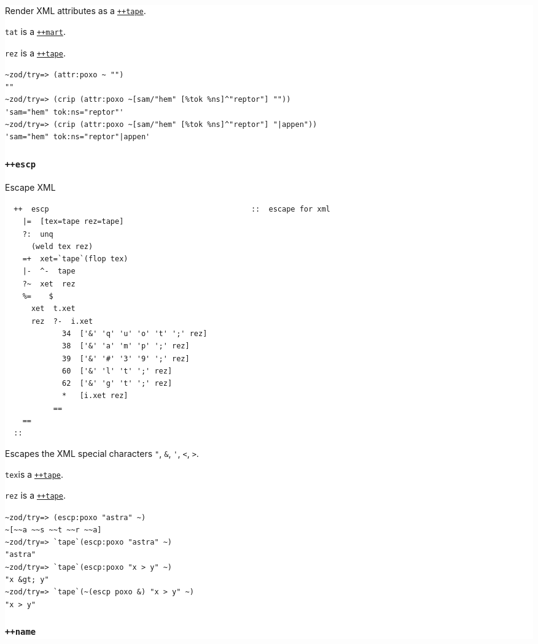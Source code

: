 Render XML attributes as a [`++tape`]().

`tat` is a [`++mart`]().

`rez` is a [`++tape`]().

    ~zod/try=> (attr:poxo ~ "")
    ""
    ~zod/try=> (crip (attr:poxo ~[sam/"hem" [%tok %ns]^"reptor"] ""))
    'sam="hem" tok:ns="reptor"'
    ~zod/try=> (crip (attr:poxo ~[sam/"hem" [%tok %ns]^"reptor"] "|appen"))
    'sam="hem" tok:ns="reptor"|appen'

### `++escp`

Escape XML

      ++  escp                                              ::  escape for xml
        |=  [tex=tape rez=tape]
        ?:  unq
          (weld tex rez)
        =+  xet=`tape`(flop tex)
        |-  ^-  tape
        ?~  xet  rez
        %=    $
          xet  t.xet
          rez  ?-  i.xet
                 34  ['&' 'q' 'u' 'o' 't' ';' rez]
                 38  ['&' 'a' 'm' 'p' ';' rez]
                 39  ['&' '#' '3' '9' ';' rez]
                 60  ['&' 'l' 't' ';' rez]
                 62  ['&' 'g' 't' ';' rez]
                 *   [i.xet rez]
               ==
        ==
      ::

Escapes the XML special characters `"`, `&`, `'`, `<`, `>`.

`tex`is a [`++tape`]().

`rez` is a [`++tape`]().

    ~zod/try=> (escp:poxo "astra" ~)
    ~[~~a ~~s ~~t ~~r ~~a]
    ~zod/try=> `tape`(escp:poxo "astra" ~)
    "astra"
    ~zod/try=> `tape`(escp:poxo "x > y" ~)
    "x &gt; y"
    ~zod/try=> `tape`(~(escp poxo &) "x > y" ~)
    "x > y"

### `++name`
